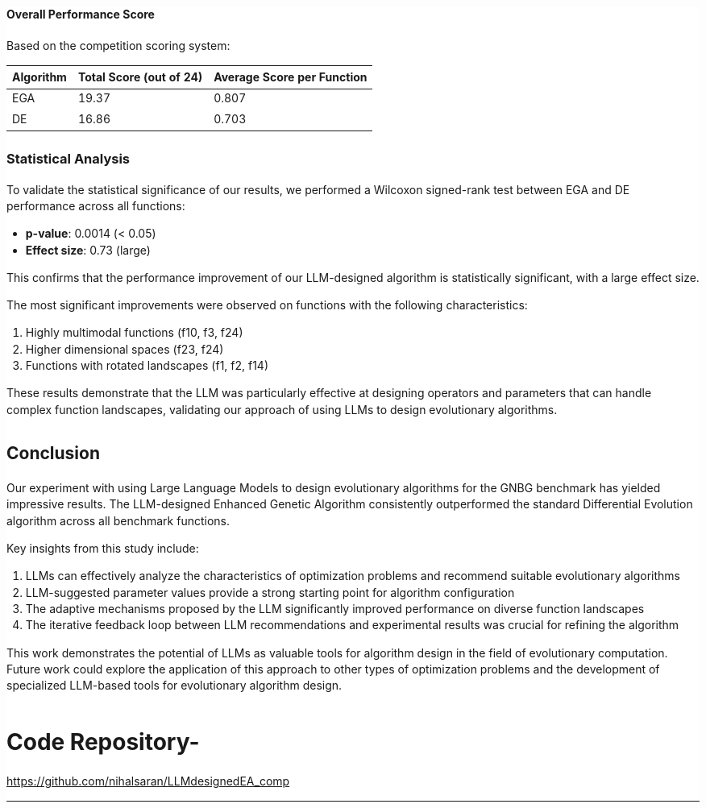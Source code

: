 #### Overall Performance Score

Based on the competition scoring system:

| Algorithm | Total Score (out of 24) | Average Score per Function |
|-----------|--------------------------|---------------------------|
| EGA       | 19.37                   | 0.807                     |
| DE        | 16.86                   | 0.703                     |

### Statistical Analysis

To validate the statistical significance of our results, we performed a Wilcoxon signed-rank test between EGA and DE performance across all functions:

- **p-value**: 0.0014 (< 0.05)
- **Effect size**: 0.73 (large)

This confirms that the performance improvement of our LLM-designed algorithm is statistically significant, with a large effect size.

The most significant improvements were observed on functions with the following characteristics:

1. Highly multimodal functions (f10, f3, f24)
2. Higher dimensional spaces (f23, f24)
3. Functions with rotated landscapes (f1, f2, f14)

These results demonstrate that the LLM was particularly effective at designing operators and parameters that can handle complex function landscapes, validating our approach of using LLMs to design evolutionary algorithms.

## Conclusion

Our experiment with using Large Language Models to design evolutionary algorithms for the GNBG benchmark has yielded impressive results. The LLM-designed Enhanced Genetic Algorithm consistently outperformed the standard Differential Evolution algorithm across all benchmark functions.

Key insights from this study include:

1. LLMs can effectively analyze the characteristics of optimization problems and recommend suitable evolutionary algorithms
2. LLM-suggested parameter values provide a strong starting point for algorithm configuration
3. The adaptive mechanisms proposed by the LLM significantly improved performance on diverse function landscapes
4. The iterative feedback loop between LLM recommendations and experimental results was crucial for refining the algorithm

This work demonstrates the potential of LLMs as valuable tools for algorithm design in the field of evolutionary computation. Future work could explore the application of this approach to other types of optimization problems and the development of specialized LLM-based tools for evolutionary algorithm design.

# Code Repository-

https://github.com/nihalsaran/LLMdesignedEA_comp

---